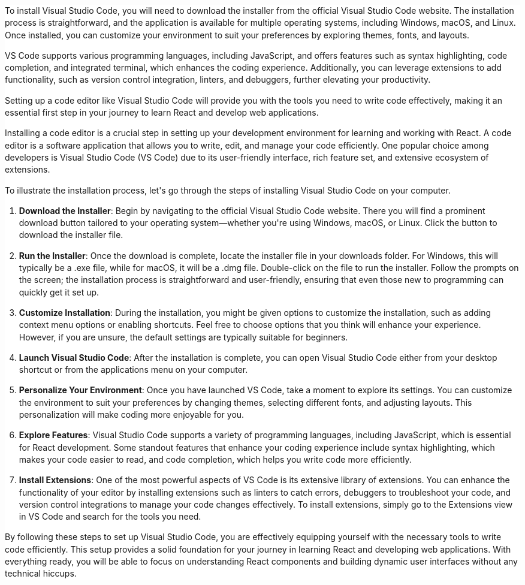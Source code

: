 To install Visual Studio Code, you will need to download the installer from the official Visual Studio Code website. The installation process is straightforward, and the application is available for multiple operating systems, including Windows, macOS, and Linux. Once installed, you can customize your environment to suit your preferences by exploring themes, fonts, and layouts.

VS Code supports various programming languages, including JavaScript, and offers features such as syntax highlighting, code completion, and integrated terminal, which enhances the coding experience. Additionally, you can leverage extensions to add functionality, such as version control integration, linters, and debuggers, further elevating your productivity.

Setting up a code editor like Visual Studio Code will provide you with the tools you need to write code effectively, making it an essential first step in your journey to learn React and develop web applications.

Installing a code editor is a crucial step in setting up your development environment for learning and working with React. A code editor is a software application that allows you to write, edit, and manage your code efficiently. One popular choice among developers is Visual Studio Code (VS Code) due to its user-friendly interface, rich feature set, and extensive ecosystem of extensions.

To illustrate the installation process, let's go through the steps of installing Visual Studio Code on your computer.

1. **Download the Installer**: Begin by navigating to the official Visual Studio Code website. There you will find a prominent download button tailored to your operating system—whether you're using Windows, macOS, or Linux. Click the button to download the installer file.

2. **Run the Installer**: Once the download is complete, locate the installer file in your downloads folder. For Windows, this will typically be a .exe file, while for macOS, it will be a .dmg file. Double-click on the file to run the installer. Follow the prompts on the screen; the installation process is straightforward and user-friendly, ensuring that even those new to programming can quickly get it set up.

3. **Customize Installation**: During the installation, you might be given options to customize the installation, such as adding context menu options or enabling shortcuts. Feel free to choose options that you think will enhance your experience. However, if you are unsure, the default settings are typically suitable for beginners.

4. **Launch Visual Studio Code**: After the installation is complete, you can open Visual Studio Code either from your desktop shortcut or from the applications menu on your computer.

5. **Personalize Your Environment**: Once you have launched VS Code, take a moment to explore its settings. You can customize the environment to suit your preferences by changing themes, selecting different fonts, and adjusting layouts. This personalization will make coding more enjoyable for you.

6. **Explore Features**: Visual Studio Code supports a variety of programming languages, including JavaScript, which is essential for React development. Some standout features that enhance your coding experience include syntax highlighting, which makes your code easier to read, and code completion, which helps you write code more efficiently.

7. **Install Extensions**: One of the most powerful aspects of VS Code is its extensive library of extensions. You can enhance the functionality of your editor by installing extensions such as linters to catch errors, debuggers to troubleshoot your code, and version control integrations to manage your code changes effectively. To install extensions, simply go to the Extensions view in VS Code and search for the tools you need.

By following these steps to set up Visual Studio Code, you are effectively equipping yourself with the necessary tools to write code efficiently. This setup provides a solid foundation for your journey in learning React and developing web applications. With everything ready, you will be able to focus on understanding React components and building dynamic user interfaces without any technical hiccups.
